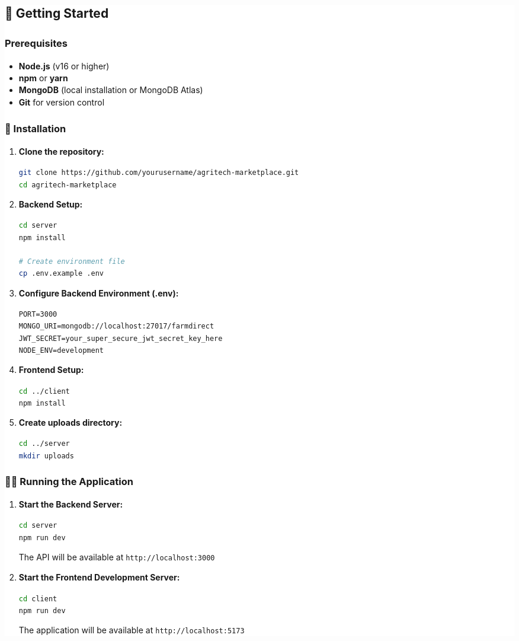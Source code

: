 ## 🚀 Getting Started

### Prerequisites
- **Node.js** (v16 or higher)
- **npm** or **yarn**
- **MongoDB** (local installation or MongoDB Atlas)
- **Git** for version control

### 🔧 Installation

1. **Clone the repository:**
   ```bash
   git clone https://github.com/yourusername/agritech-marketplace.git
   cd agritech-marketplace
   ```

2. **Backend Setup:**
   ```bash
   cd server
   npm install
   
   # Create environment file
   cp .env.example .env
   ```

3. **Configure Backend Environment (.env):**
   ```env
   PORT=3000
   MONGO_URI=mongodb://localhost:27017/farmdirect
   JWT_SECRET=your_super_secure_jwt_secret_key_here
   NODE_ENV=development
   ```

4. **Frontend Setup:**
   ```bash
   cd ../client
   npm install
   ```

5. **Create uploads directory:**
   ```bash
   cd ../server
   mkdir uploads
   ```

### 🏃‍♂️ Running the Application

1. **Start the Backend Server:**
   ```bash
   cd server
   npm run dev
   ```
   The API will be available at `http://localhost:3000`

2. **Start the Frontend Development Server:**
   ```bash
   cd client
   npm run dev
   ```
   The application will be available at `http://localhost:5173`
